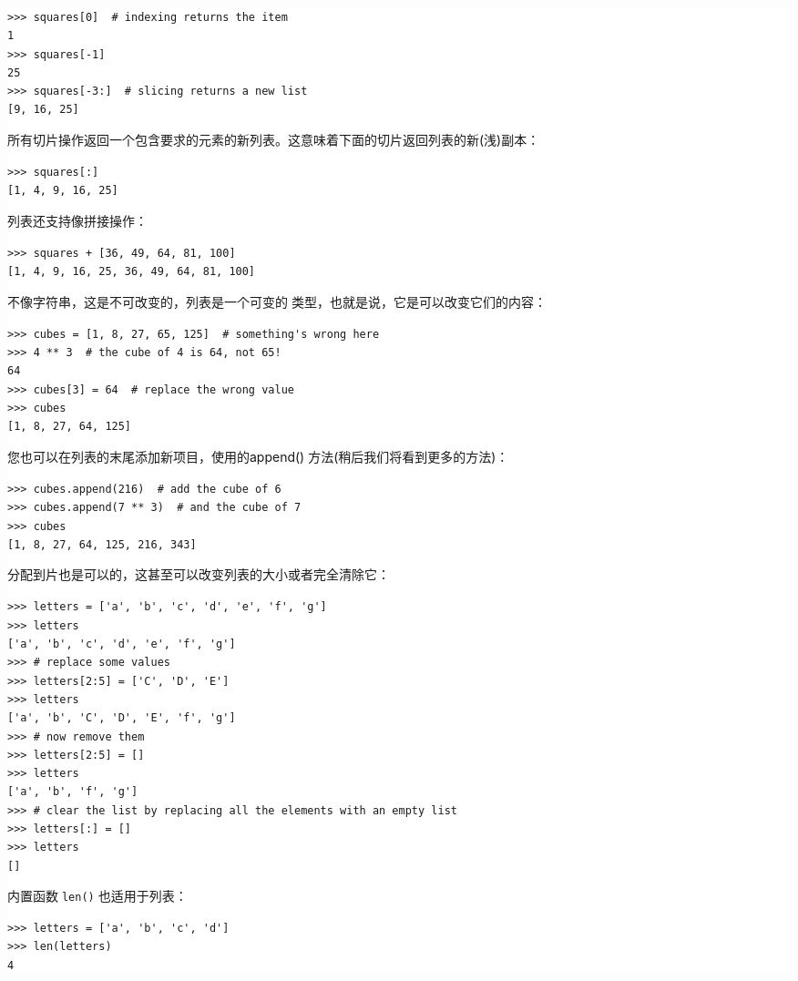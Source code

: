     >>> squares[0]  # indexing returns the item
    1
    >>> squares[-1]
    25
    >>> squares[-3:]  # slicing returns a new list
    [9, 16, 25]
    
所有切片操作返回一个包含要求的元素的新列表。这意味着下面的切片返回列表的新(浅)副本：

    >>> squares[:]
    [1, 4, 9, 16, 25]
    
列表还支持像拼接操作：

    >>> squares + [36, 49, 64, 81, 100]
    [1, 4, 9, 16, 25, 36, 49, 64, 81, 100]
    
不像字符串，这是不可改变的，列表是一个可变的 类型，也就是说，它是可以改变它们的内容：

    >>> cubes = [1, 8, 27, 65, 125]  # something's wrong here
    >>> 4 ** 3  # the cube of 4 is 64, not 65!
    64
    >>> cubes[3] = 64  # replace the wrong value
    >>> cubes
    [1, 8, 27, 64, 125]
    
您也可以在列表的末尾添加新项目，使用的append() 方法(稍后我们将看到更多的方法)：

    >>> cubes.append(216)  # add the cube of 6
    >>> cubes.append(7 ** 3)  # and the cube of 7
    >>> cubes
    [1, 8, 27, 64, 125, 216, 343]
    
分配到片也是可以的，这甚至可以改变列表的大小或者完全清除它：

    >>> letters = ['a', 'b', 'c', 'd', 'e', 'f', 'g']
    >>> letters
    ['a', 'b', 'c', 'd', 'e', 'f', 'g']
    >>> # replace some values
    >>> letters[2:5] = ['C', 'D', 'E']
    >>> letters
    ['a', 'b', 'C', 'D', 'E', 'f', 'g']
    >>> # now remove them
    >>> letters[2:5] = []
    >>> letters
    ['a', 'b', 'f', 'g']
    >>> # clear the list by replacing all the elements with an empty list
    >>> letters[:] = []
    >>> letters
    []
    
内置函数 `len()` 也适用于列表：

    >>> letters = ['a', 'b', 'c', 'd']
    >>> len(letters)
    4
